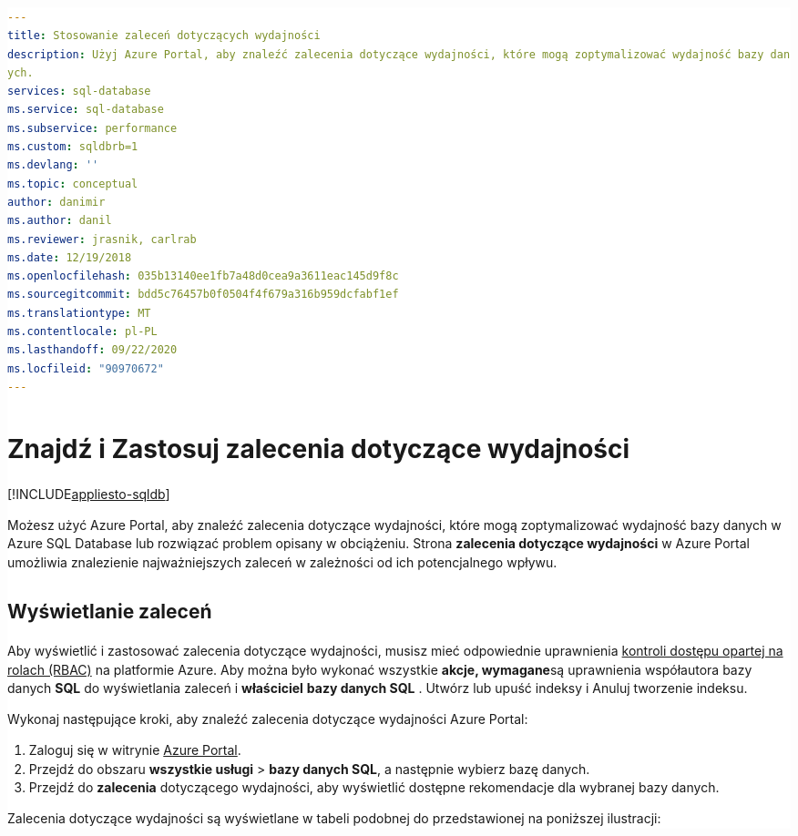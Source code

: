 ```yaml
---
title: Stosowanie zaleceń dotyczących wydajności
description: Użyj Azure Portal, aby znaleźć zalecenia dotyczące wydajności, które mogą zoptymalizować wydajność bazy danych.
services: sql-database
ms.service: sql-database
ms.subservice: performance
ms.custom: sqldbrb=1
ms.devlang: ''
ms.topic: conceptual
author: danimir
ms.author: danil
ms.reviewer: jrasnik, carlrab
ms.date: 12/19/2018
ms.openlocfilehash: 035b13140ee1fb7a48d0cea9a3611eac145d9f8c
ms.sourcegitcommit: bdd5c76457b0f0504f4f679a316b959dcfabf1ef
ms.translationtype: MT
ms.contentlocale: pl-PL
ms.lasthandoff: 09/22/2020
ms.locfileid: "90970672"
---
```

# <a name="find-and-apply-performance-recommendations"></a>Znajdź i Zastosuj zalecenia dotyczące wydajności
[!INCLUDE[appliesto-sqldb](../includes/appliesto-sqldb.md)]

Możesz użyć Azure Portal, aby znaleźć zalecenia dotyczące wydajności, które mogą zoptymalizować wydajność bazy danych w Azure SQL Database lub rozwiązać problem opisany w obciążeniu. Strona **zalecenia dotyczące wydajności** w Azure Portal umożliwia znalezienie najważniejszych zaleceń w zależności od ich potencjalnego wpływu.

## <a name="viewing-recommendations"></a>Wyświetlanie zaleceń

Aby wyświetlić i zastosować zalecenia dotyczące wydajności, musisz mieć odpowiednie uprawnienia [kontroli dostępu opartej na rolach (RBAC)](../../role-based-access-control/overview.md) na platformie Azure. Aby można było wykonać wszystkie **akcje, wymagane**są uprawnienia współautora bazy danych **SQL** do wyświetlania zaleceń i **właściciel** **bazy danych SQL** . Utwórz lub upuść indeksy i Anuluj tworzenie indeksu.

Wykonaj następujące kroki, aby znaleźć zalecenia dotyczące wydajności Azure Portal:

1. Zaloguj się w witrynie [Azure Portal](https://portal.azure.com/).
2. Przejdź do obszaru **wszystkie usługi**  >  **bazy danych SQL**, a następnie wybierz bazę danych.
3. Przejdź do **zalecenia** dotyczącego wydajności, aby wyświetlić dostępne rekomendacje dla wybranej bazy danych.

Zalecenia dotyczące wydajności są wyświetlane w tabeli podobnej do przedstawionej na poniższej ilustracji:
